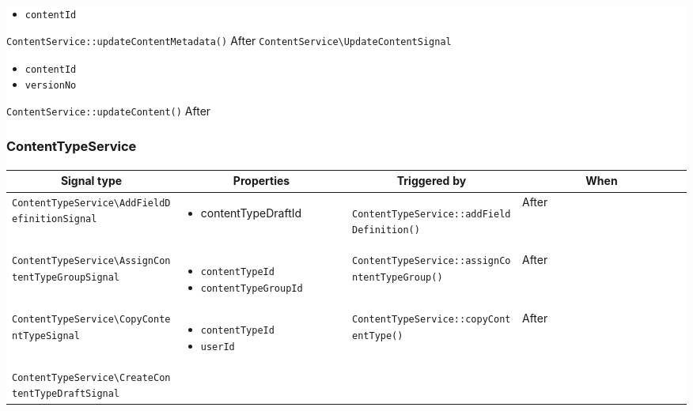 <td><ul>
<li><code>contentId</code></li>
</ul></td>
<td><code>ContentService::updateContentMetadata()</code></td>
<td>After</td>
</tr>
<tr class="even">
<td><code>ContentService\UpdateContentSignal</code></td>
<td><ul>
<li><code>contentId</code></li>
<li><code>versionNo</code></li>
</ul></td>
<td><code>ContentService::updateContent()</code></td>
<td>After</td>
</tr>
</tbody>
</table>

### ContentTypeService

<table>
<colgroup>
<col width="25%" />
<col width="25%" />
<col width="25%" />
<col width="25%" />
</colgroup>
<thead>
<tr class="header">
<th>Signal type</th>
<th>Properties</th>
<th>Triggered by</th>
<th>When</th>
</tr>
</thead>
<tbody>
<tr class="odd">
<td><code>ContentTypeService\AddFieldDefinitionSignal</code></td>
<td><ul>
<li><span>contentTypeDraftId</span></li>
</ul></td>
<td><p><code>ContentTypeService::addFieldDefinition()</code></p></td>
<td>After</td>
</tr>
<tr class="even">
<td><code>ContentTypeService\AssignContentTypeGroupSignal</code></td>
<td><ul>
<li><code>contentTypeId</code></li>
<li><code>contentTypeGroupId</code></li>
</ul></td>
<td><code>ContentTypeService::assignContentTypeGroup()</code></td>
<td>After</td>
</tr>
<tr class="odd">
<td><code>ContentTypeService\CopyContentTypeSignal</code></td>
<td><ul>
<li><code>contentTypeId</code></li>
<li><code>userId</code></li>
</ul></td>
<td><code>ContentTypeService::copyContentType()</code></td>
<td>After</td>
</tr>
<tr class="even">
<td><code>ContentTypeService\CreateContentTypeDraftSignal</code></td>